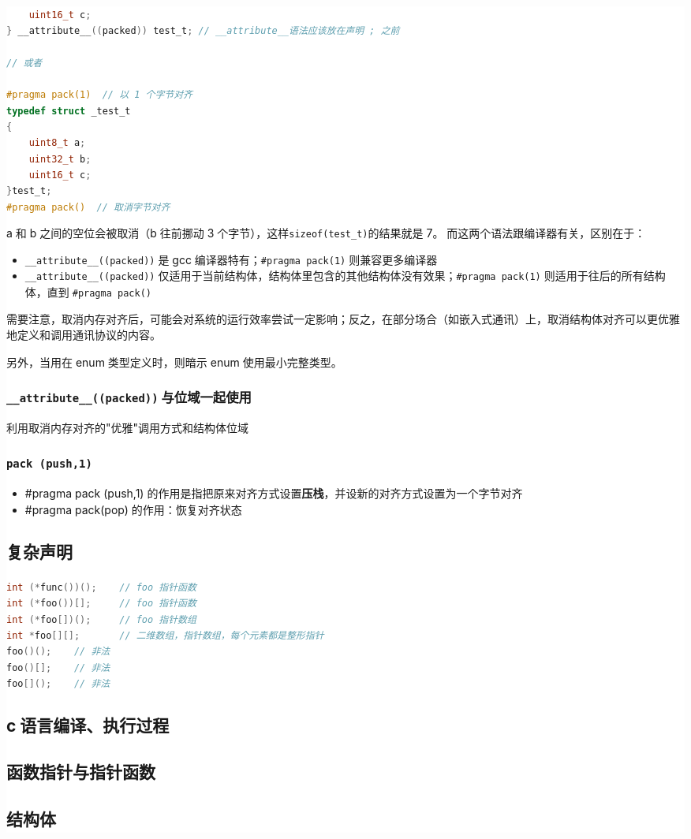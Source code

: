 ```c
    uint16_t c;  
} __attribute__((packed)) test_t; // __attribute__语法应该放在声明 ; 之前

// 或者

#pragma pack(1)  // 以 1 个字节对齐
typedef struct _test_t
{
    uint8_t a;
    uint32_t b;
    uint16_t c;  
}test_t;
#pragma pack()  // 取消字节对齐
```
a 和 b 之间的空位会被取消（b 往前挪动 3 个字节），这样`sizeof(test_t)`的结果就是 7。
而这两个语法跟编译器有关，区别在于：
* `__attribute__((packed))` 是 gcc 编译器特有；`#pragma pack(1)` 则兼容更多编译器
* `__attribute__((packed))` 仅适用于当前结构体，结构体里包含的其他结构体没有效果；`#pragma pack(1)` 则适用于往后的所有结构体，直到 `#pragma pack()` 

需要注意，取消内存对齐后，可能会对系统的运行效率尝试一定影响；反之，在部分场合（如嵌入式通讯）上，取消结构体对齐可以更优雅地定义和调用通讯协议的内容。

另外，当用在 enum 类型定义时，则暗示 enum 使用最小完整类型。

### `__attribute__((packed))` 与位域一起使用

利用取消内存对齐的"优雅"调用方式和结构体位域

### `pack (push,1)`
* #pragma  pack (push,1) 的作用是指把原来对齐方式设置**压栈**，并设新的对齐方式设置为一个字节对齐
* #pragma pack(pop) 的作用：恢复对齐状态

## 复杂声明

```c
int (*func())();    // foo 指针函数
int (*foo())[];     // foo 指针函数
int (*foo[])();     // foo 指针数组
int *foo[][];       // 二维数组，指针数组，每个元素都是整形指针
foo()();    // 非法
foo()[];    // 非法
foo[]();    // 非法
```

## c 语言编译、执行过程

## 函数指针与指针函数

## 结构体
